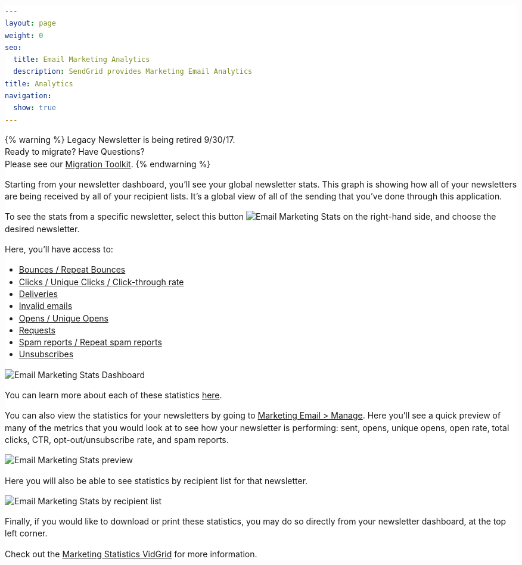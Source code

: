 ```yaml
---
layout: page
weight: 0
seo:
  title: Email Marketing Analytics
  description: SendGrid provides Marketing Email Analytics
title: Analytics
navigation:
  show: true
---
```

{% warning %}
Legacy Newsletter is being retired 9/30/17.<br />
Ready to migrate? Have Questions?<br />
Please see our [Migration Toolkit]({{root_url}}/User_Guide/Legacy_Newsletter/Legacy_Newsletter_Migration/index.html).
{% endwarning %}


<div class="video-container" itemprop="video" itemscope itemtype="http://schema.org/VideoObject">
<meta itemprop="name" content="{{ page.title }}"><iframe src="https://www.youtube.com/embed/cXsh8MBJxWY?rel=0" frameborder="0" width="100%" height="100%" allowfullscreen></iframe>
</div>

Starting from your newsletter dashboard, you’ll see your global newsletter stats. This graph is showing how all of your newsletters are being received by all of your recipient lists. It’s a global view of all of the sending that you’ve done through this application.

To see the stats from a specific newsletter, select this button ![Email Marketing Stats]({{root_url}}/images/EmailMarketing_Analytics_1.png) on the right-hand side, and choose the desired newsletter.

Here, you’ll have access to:

* [Bounces / Repeat Bounces]({{root_url}}/Glossary/bounces.html)
* [Clicks / Unique Clicks / Click-through rate]({{root_url}}/Glossary/clicks.html)
* [Deliveries]({{root_url}}/Glossary/deliveries.html)
* [Invalid emails]({{root_url}}/User_Guide/Suppressions/invalid_emails.html)
* [Opens / Unique Opens]({{root_url}}/Glossary/opens.html)
* [Requests]({{root_url}}/Glossary/request.html)
* [Spam reports / Repeat spam reports]({{root_url}}/Glossary/spam_reports.html)
* [Unsubscribes]({{root_url}}/User_Guide/Email_Deliverability/Subscription_Tracking/index.html)

![Email Marketing Stats Dashboard]({{root_url}}/images/EmailMarketing_Analytics_2.png)

You can learn more about each of these statistics [here]({{root_url}}/User_Guide/Delivery_Metrics/metrics.html).

You can also view the statistics for your newsletters by going to [Marketing Email > Manage]({{site.marketing_email_url}}/dashboard). Here you’ll see a quick preview of many of the metrics that you would look at to see how your newsletter is performing: sent, opens, unique opens, open rate, total clicks, CTR, opt-out/unsubscribe rate, and spam reports.

![Email Marketing Stats preview]({{root_url}}/images/EmailMarketing_Analytics_3.png)

Here you will also be able to see statistics by recipient list for that newsletter.

![Email Marketing Stats by recipient list]({{root_url}}/images/EmailMarketing_Analytics_4.png)

Finally, if you would like to download or print these statistics, you may do so directly from your newsletter dashboard, at the top left corner.

Check out the [Marketing Statistics VidGrid]({{root_url}}/VidGrid/Marketing_Emails/Analytics/marketing_statistics.html) for more information.
